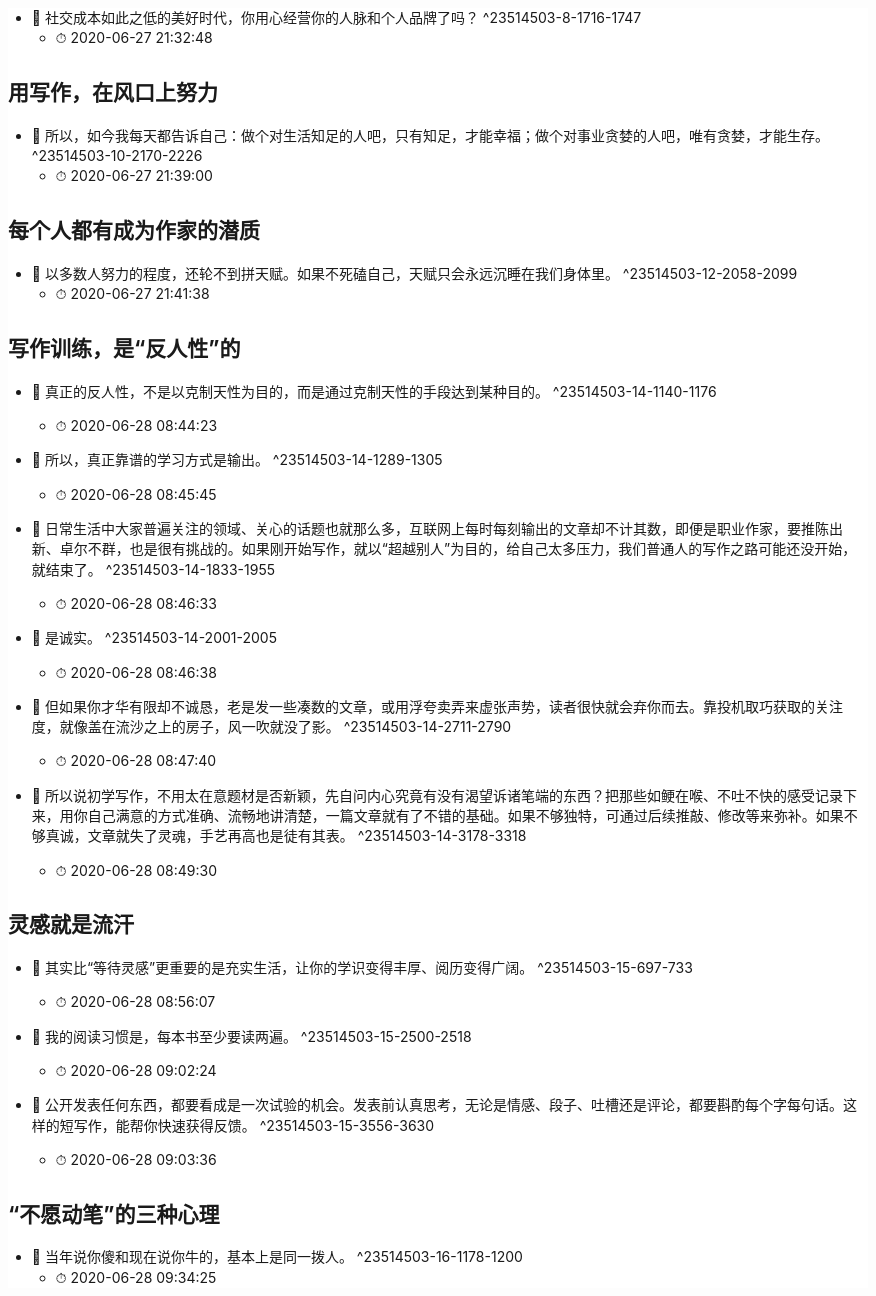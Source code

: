 
- 📌 社交成本如此之低的美好时代，你用心经营你的人脉和个人品牌了吗？ ^23514503-8-1716-1747
    - ⏱ 2020-06-27 21:32:48 
## 用写作，在风口上努力


- 📌 所以，如今我每天都告诉自己：做个对生活知足的人吧，只有知足，才能幸福；做个对事业贪婪的人吧，唯有贪婪，才能生存。 ^23514503-10-2170-2226
    - ⏱ 2020-06-27 21:39:00 
## 每个人都有成为作家的潜质


- 📌 以多数人努力的程度，还轮不到拼天赋。如果不死磕自己，天赋只会永远沉睡在我们身体里。 ^23514503-12-2058-2099
    - ⏱ 2020-06-27 21:41:38 
## 写作训练，是“反人性”的

 

- 📌 真正的反人性，不是以克制天性为目的，而是通过克制天性的手段达到某种目的。 ^23514503-14-1140-1176
    - ⏱ 2020-06-28 08:44:23 

- 📌 所以，真正靠谱的学习方式是输出。 ^23514503-14-1289-1305
    - ⏱ 2020-06-28 08:45:45 

- 📌 日常生活中大家普遍关注的领域、关心的话题也就那么多，互联网上每时每刻输出的文章却不计其数，即便是职业作家，要推陈出新、卓尔不群，也是很有挑战的。如果刚开始写作，就以“超越别人”为目的，给自己太多压力，我们普通人的写作之路可能还没开始，就结束了。 ^23514503-14-1833-1955
    - ⏱ 2020-06-28 08:46:33 

- 📌 是诚实。 ^23514503-14-2001-2005
    - ⏱ 2020-06-28 08:46:38 

- 📌 但如果你才华有限却不诚恳，老是发一些凑数的文章，或用浮夸卖弄来虚张声势，读者很快就会弃你而去。靠投机取巧获取的关注度，就像盖在流沙之上的房子，风一吹就没了影。 ^23514503-14-2711-2790
    - ⏱ 2020-06-28 08:47:40 

- 📌 所以说初学写作，不用太在意题材是否新颖，先自问内心究竟有没有渴望诉诸笔端的东西？把那些如鲠在喉、不吐不快的感受记录下来，用你自己满意的方式准确、流畅地讲清楚，一篇文章就有了不错的基础。如果不够独特，可通过后续推敲、修改等来弥补。如果不够真诚，文章就失了灵魂，手艺再高也是徒有其表。 ^23514503-14-3178-3318
    - ⏱ 2020-06-28 08:49:30 
## 灵感就是流汗


- 📌 其实比“等待灵感”更重要的是充实生活，让你的学识变得丰厚、阅历变得广阔。 ^23514503-15-697-733
    - ⏱ 2020-06-28 08:56:07 

- 📌 我的阅读习惯是，每本书至少要读两遍。 ^23514503-15-2500-2518
    - ⏱ 2020-06-28 09:02:24 

- 📌 公开发表任何东西，都要看成是一次试验的机会。发表前认真思考，无论是情感、段子、吐槽还是评论，都要斟酌每个字每句话。这样的短写作，能帮你快速获得反馈。 ^23514503-15-3556-3630
    - ⏱ 2020-06-28 09:03:36 
## “不愿动笔”的三种心理


- 📌 当年说你傻和现在说你牛的，基本上是同一拨人。 ^23514503-16-1178-1200
    - ⏱ 2020-06-28 09:34:25 
